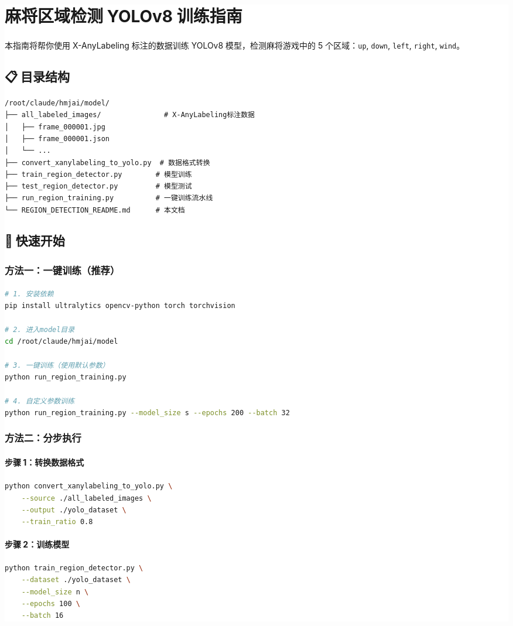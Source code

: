 # 麻将区域检测 YOLOv8 训练指南

本指南将帮你使用 X-AnyLabeling 标注的数据训练 YOLOv8 模型，检测麻将游戏中的 5 个区域：`up`, `down`, `left`, `right`, `wind`。

## 📋 目录结构

```
/root/claude/hmjai/model/
├── all_labeled_images/               # X-AnyLabeling标注数据
│   ├── frame_000001.jpg
│   ├── frame_000001.json
│   └── ...
├── convert_xanylabeling_to_yolo.py  # 数据格式转换
├── train_region_detector.py        # 模型训练
├── test_region_detector.py         # 模型测试
├── run_region_training.py          # 一键训练流水线
└── REGION_DETECTION_README.md      # 本文档
```

## 🚀 快速开始

### 方法一：一键训练（推荐）

```bash
# 1. 安装依赖
pip install ultralytics opencv-python torch torchvision

# 2. 进入model目录
cd /root/claude/hmjai/model

# 3. 一键训练（使用默认参数）
python run_region_training.py

# 4. 自定义参数训练
python run_region_training.py --model_size s --epochs 200 --batch 32
```

### 方法二：分步执行

#### 步骤 1：转换数据格式
```bash
python convert_xanylabeling_to_yolo.py \
    --source ./all_labeled_images \
    --output ./yolo_dataset \
    --train_ratio 0.8
```

#### 步骤 2：训练模型
```bash
python train_region_detector.py \
    --dataset ./yolo_dataset \
    --model_size n \
    --epochs 100 \
    --batch 16
```
